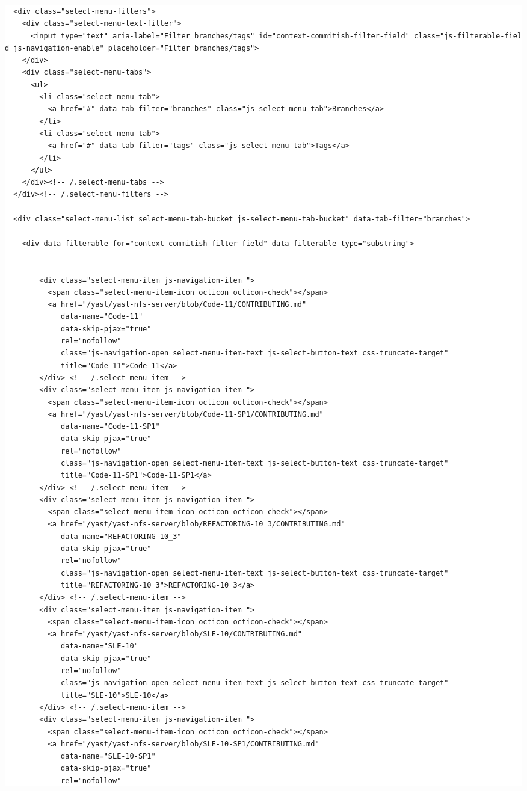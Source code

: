       <div class="select-menu-filters">
        <div class="select-menu-text-filter">
          <input type="text" aria-label="Filter branches/tags" id="context-commitish-filter-field" class="js-filterable-field js-navigation-enable" placeholder="Filter branches/tags">
        </div>
        <div class="select-menu-tabs">
          <ul>
            <li class="select-menu-tab">
              <a href="#" data-tab-filter="branches" class="js-select-menu-tab">Branches</a>
            </li>
            <li class="select-menu-tab">
              <a href="#" data-tab-filter="tags" class="js-select-menu-tab">Tags</a>
            </li>
          </ul>
        </div><!-- /.select-menu-tabs -->
      </div><!-- /.select-menu-filters -->

      <div class="select-menu-list select-menu-tab-bucket js-select-menu-tab-bucket" data-tab-filter="branches">

        <div data-filterable-for="context-commitish-filter-field" data-filterable-type="substring">


            <div class="select-menu-item js-navigation-item ">
              <span class="select-menu-item-icon octicon octicon-check"></span>
              <a href="/yast/yast-nfs-server/blob/Code-11/CONTRIBUTING.md"
                 data-name="Code-11"
                 data-skip-pjax="true"
                 rel="nofollow"
                 class="js-navigation-open select-menu-item-text js-select-button-text css-truncate-target"
                 title="Code-11">Code-11</a>
            </div> <!-- /.select-menu-item -->
            <div class="select-menu-item js-navigation-item ">
              <span class="select-menu-item-icon octicon octicon-check"></span>
              <a href="/yast/yast-nfs-server/blob/Code-11-SP1/CONTRIBUTING.md"
                 data-name="Code-11-SP1"
                 data-skip-pjax="true"
                 rel="nofollow"
                 class="js-navigation-open select-menu-item-text js-select-button-text css-truncate-target"
                 title="Code-11-SP1">Code-11-SP1</a>
            </div> <!-- /.select-menu-item -->
            <div class="select-menu-item js-navigation-item ">
              <span class="select-menu-item-icon octicon octicon-check"></span>
              <a href="/yast/yast-nfs-server/blob/REFACTORING-10_3/CONTRIBUTING.md"
                 data-name="REFACTORING-10_3"
                 data-skip-pjax="true"
                 rel="nofollow"
                 class="js-navigation-open select-menu-item-text js-select-button-text css-truncate-target"
                 title="REFACTORING-10_3">REFACTORING-10_3</a>
            </div> <!-- /.select-menu-item -->
            <div class="select-menu-item js-navigation-item ">
              <span class="select-menu-item-icon octicon octicon-check"></span>
              <a href="/yast/yast-nfs-server/blob/SLE-10/CONTRIBUTING.md"
                 data-name="SLE-10"
                 data-skip-pjax="true"
                 rel="nofollow"
                 class="js-navigation-open select-menu-item-text js-select-button-text css-truncate-target"
                 title="SLE-10">SLE-10</a>
            </div> <!-- /.select-menu-item -->
            <div class="select-menu-item js-navigation-item ">
              <span class="select-menu-item-icon octicon octicon-check"></span>
              <a href="/yast/yast-nfs-server/blob/SLE-10-SP1/CONTRIBUTING.md"
                 data-name="SLE-10-SP1"
                 data-skip-pjax="true"
                 rel="nofollow"